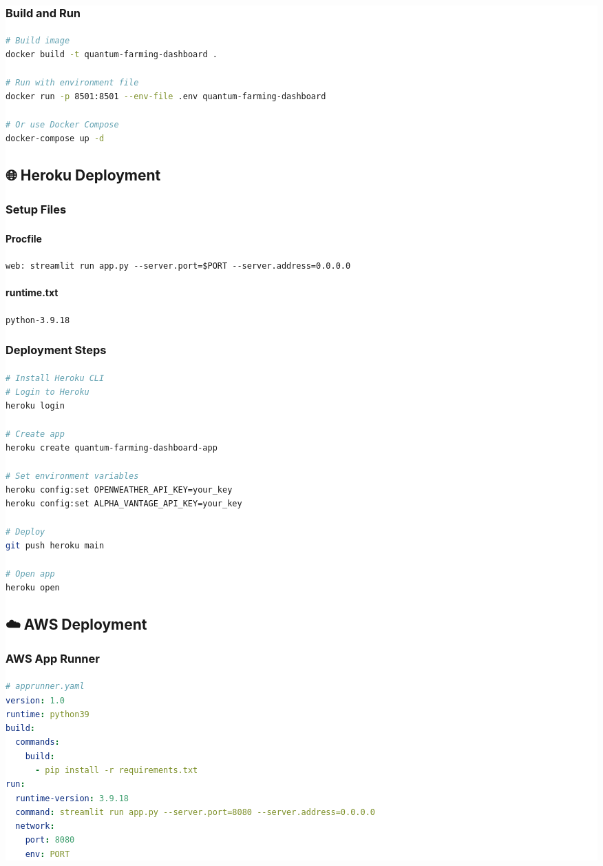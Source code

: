 ### **Build and Run**
```bash
# Build image
docker build -t quantum-farming-dashboard .

# Run with environment file
docker run -p 8501:8501 --env-file .env quantum-farming-dashboard

# Or use Docker Compose
docker-compose up -d
```

## 🌐 Heroku Deployment

### **Setup Files**

#### Procfile
```
web: streamlit run app.py --server.port=$PORT --server.address=0.0.0.0
```

#### runtime.txt
```
python-3.9.18
```

### **Deployment Steps**
```bash
# Install Heroku CLI
# Login to Heroku
heroku login

# Create app
heroku create quantum-farming-dashboard-app

# Set environment variables
heroku config:set OPENWEATHER_API_KEY=your_key
heroku config:set ALPHA_VANTAGE_API_KEY=your_key

# Deploy
git push heroku main

# Open app
heroku open
```

## ☁️ AWS Deployment

### **AWS App Runner**
```yaml
# apprunner.yaml
version: 1.0
runtime: python39
build:
  commands:
    build:
      - pip install -r requirements.txt
run:
  runtime-version: 3.9.18
  command: streamlit run app.py --server.port=8080 --server.address=0.0.0.0
  network:
    port: 8080
    env: PORT
```